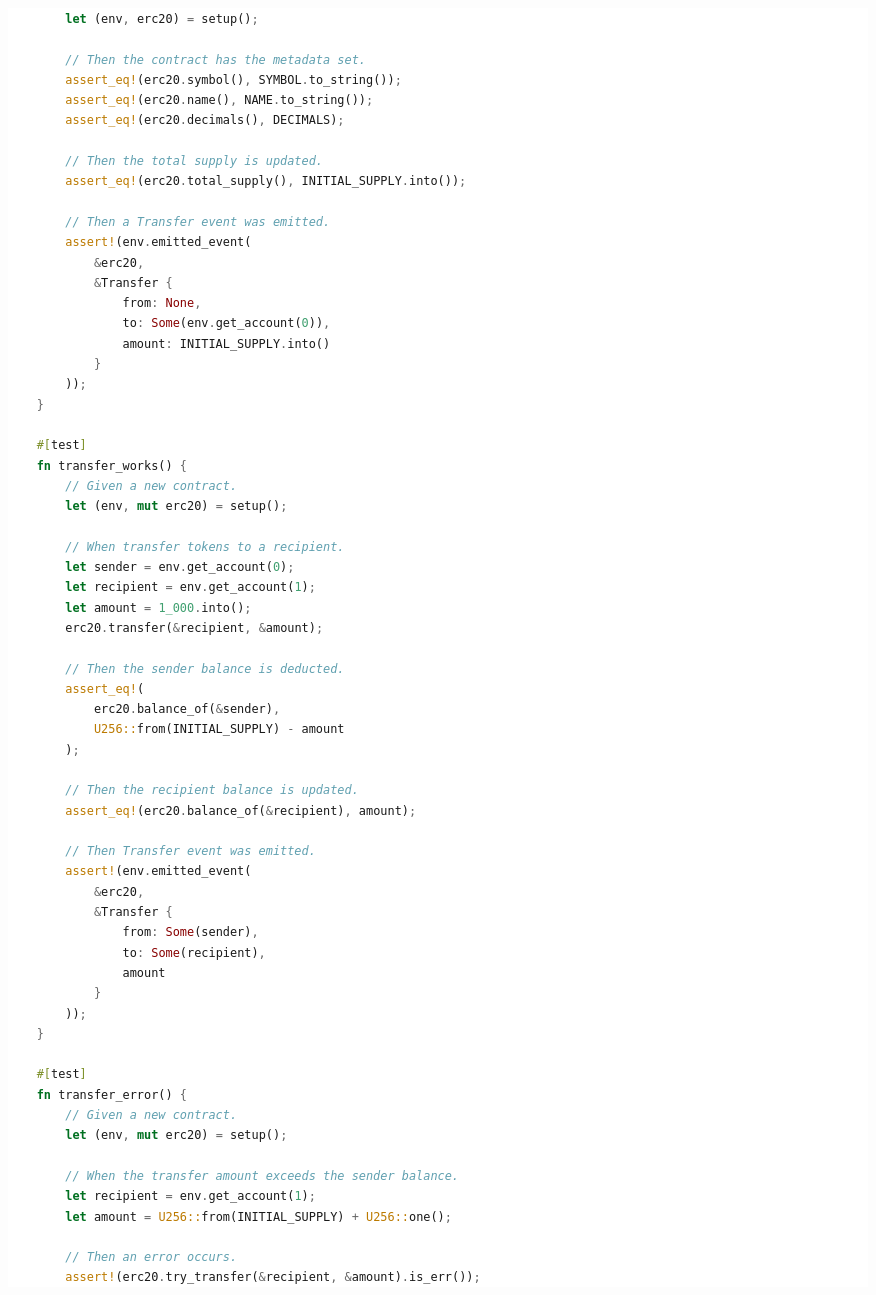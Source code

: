 ```rust title=erc20.rs showLineNumbers
        let (env, erc20) = setup();

        // Then the contract has the metadata set.
        assert_eq!(erc20.symbol(), SYMBOL.to_string());
        assert_eq!(erc20.name(), NAME.to_string());
        assert_eq!(erc20.decimals(), DECIMALS);

        // Then the total supply is updated.
        assert_eq!(erc20.total_supply(), INITIAL_SUPPLY.into());

        // Then a Transfer event was emitted.
        assert!(env.emitted_event(
            &erc20,
            &Transfer {
                from: None,
                to: Some(env.get_account(0)),
                amount: INITIAL_SUPPLY.into()
            }
        ));
    }

    #[test]
    fn transfer_works() {
        // Given a new contract.
        let (env, mut erc20) = setup();

        // When transfer tokens to a recipient.
        let sender = env.get_account(0);
        let recipient = env.get_account(1);
        let amount = 1_000.into();
        erc20.transfer(&recipient, &amount);

        // Then the sender balance is deducted.
        assert_eq!(
            erc20.balance_of(&sender),
            U256::from(INITIAL_SUPPLY) - amount
        );

        // Then the recipient balance is updated.
        assert_eq!(erc20.balance_of(&recipient), amount);

        // Then Transfer event was emitted.
        assert!(env.emitted_event(
            &erc20,
            &Transfer {
                from: Some(sender),
                to: Some(recipient),
                amount
            }
        ));
    }

    #[test]
    fn transfer_error() {
        // Given a new contract.
        let (env, mut erc20) = setup();

        // When the transfer amount exceeds the sender balance.
        let recipient = env.get_account(1);
        let amount = U256::from(INITIAL_SUPPLY) + U256::one();

        // Then an error occurs.
        assert!(erc20.try_transfer(&recipient, &amount).is_err());
```

[erc20]: https://eips.ethereum.org/EIPS/eip-20
[erc20-open-zeppelin]: https://github.com/OpenZeppelin/openzeppelin-contracts/blob/master/contracts/token/ERC20/ERC20.sol